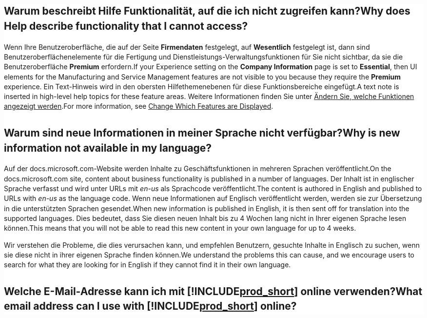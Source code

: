 
## <a name="why-does-help-describe-functionality-that-i-cannot-access"></a><span data-ttu-id="4bdc0-158">Warum beschreibt Hilfe Funktionalität, auf die ich nicht zugreifen kann?</span><span class="sxs-lookup"><span data-stu-id="4bdc0-158">Why does Help describe functionality that I cannot access?</span></span>
<span data-ttu-id="4bdc0-159">Wenn Ihre Benutzeroberfläche, die auf der Seite **Firmendaten** festgelegt, auf **Wesentlich** festgelegt ist, dann sind Benutzeroberflächenelemente für die Fertigung und Dienstleistungs-Verwaltungsfunktionen für Sie nicht sichtbar, da sie die Benutzeroberfläche **Premium** erfordern.</span><span class="sxs-lookup"><span data-stu-id="4bdc0-159">If your Experience setting on the **Company Information** page is set to **Essential**, then UI elements for the Manufacturing and Service Management features are not visible to you because they require the **Premium** experience.</span></span> <span data-ttu-id="4bdc0-160">Ein Text-Hinweis wird in den obersten Hilfethemenebenen für diese Funktionsbereiche eingefügt.</span><span class="sxs-lookup"><span data-stu-id="4bdc0-160">A text note is inserted in high-level help topics for these feature areas.</span></span> <span data-ttu-id="4bdc0-161">Weitere Informationen finden Sie unter [Ändern Sie, welche Funktionen angezeigt werden](ui-experiences.md).</span><span class="sxs-lookup"><span data-stu-id="4bdc0-161">For more information, see [Change Which Features are Displayed](ui-experiences.md).</span></span>  

## <a name="why-is-new-information-not-available-in-my-language"></a><span data-ttu-id="4bdc0-162">Warum sind neue Informationen in meiner Sprache nicht verfügbar?</span><span class="sxs-lookup"><span data-stu-id="4bdc0-162">Why is new information not available in my language?</span></span>

<span data-ttu-id="4bdc0-163">Auf der docs.microsoft.com-Website werden Inhalte zu Geschäftsfunktionen in mehreren Sprachen veröffentlicht.</span><span class="sxs-lookup"><span data-stu-id="4bdc0-163">On the docs.microsoft.com site, content about business functionality is published in a number of languages.</span></span> <span data-ttu-id="4bdc0-164">Der Inhalt ist in englischer Sprache verfasst und wird unter URLs mit *en-us* als Sprachcode veröffentlicht.</span><span class="sxs-lookup"><span data-stu-id="4bdc0-164">The content is authored in English and published to URLs with *en-us* as the language code.</span></span> <span data-ttu-id="4bdc0-165">Wenn neue Informationen auf Englisch veröffentlicht werden, werden sie zur Übersetzung in die unterstützten Sprachen gesendet.</span><span class="sxs-lookup"><span data-stu-id="4bdc0-165">When new information is published in English, it is then sent off for translation into the supported languages.</span></span> <span data-ttu-id="4bdc0-166">Dies bedeutet, dass Sie diesen neuen Inhalt bis zu 4 Wochen lang nicht in Ihrer eigenen Sprache lesen können.</span><span class="sxs-lookup"><span data-stu-id="4bdc0-166">This means that you will not be able to read this new content in your own language for up to 4 weeks.</span></span>  

<span data-ttu-id="4bdc0-167">Wir verstehen die Probleme, die dies verursachen kann, und empfehlen Benutzern, gesuchte Inhalte in Englisch zu suchen, wenn sie diese nicht in ihrer eigenen Sprache finden können.</span><span class="sxs-lookup"><span data-stu-id="4bdc0-167">We understand the problems this can cause, and we encourage users to search for what they are looking for in English if they cannot find it in their own language.</span></span>  

## <a name="what-email-address-can-i-use-with-prod_short-online"></a><a name="email"></a><span data-ttu-id="4bdc0-168">Welche E-Mail-Adresse kann ich mit [!INCLUDE[prod_short](includes/prod_short.md)] online verwenden?</span><span class="sxs-lookup"><span data-stu-id="4bdc0-168">What email address can I use with [!INCLUDE[prod_short](includes/prod_short.md)] online?</span></span>
